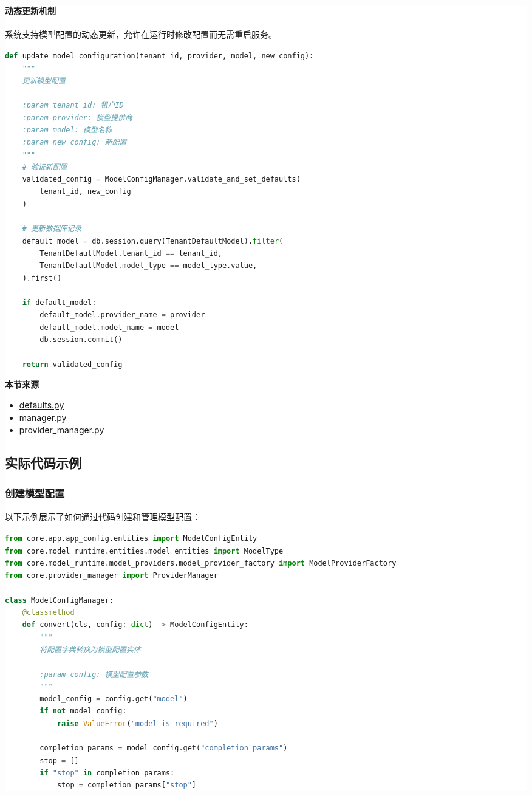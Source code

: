 #### 动态更新机制
系统支持模型配置的动态更新，允许在运行时修改配置而无需重启服务。

```python
def update_model_configuration(tenant_id, provider, model, new_config):
    """
    更新模型配置
    
    :param tenant_id: 租户ID
    :param provider: 模型提供商
    :param model: 模型名称
    :param new_config: 新配置
    """
    # 验证新配置
    validated_config = ModelConfigManager.validate_and_set_defaults(
        tenant_id, new_config
    )
    
    # 更新数据库记录
    default_model = db.session.query(TenantDefaultModel).filter(
        TenantDefaultModel.tenant_id == tenant_id,
        TenantDefaultModel.model_type == model_type.value,
    ).first()
    
    if default_model:
        default_model.provider_name = provider
        default_model.model_name = model
        db.session.commit()
    
    return validated_config
```

**本节来源**  
- [defaults.py](file://api/core/model_runtime/entities/defaults.py#L0-L130)
- [manager.py](file://api/core/app/app_config/easy_ui_based_app/model_config/manager.py#L36-L69)
- [provider_manager.py](file://api/core/provider_manager.py#L368-L403)

## 实际代码示例

### 创建模型配置
以下示例展示了如何通过代码创建和管理模型配置：

```python
from core.app.app_config.entities import ModelConfigEntity
from core.model_runtime.entities.model_entities import ModelType
from core.model_runtime.model_providers.model_provider_factory import ModelProviderFactory
from core.provider_manager import ProviderManager

class ModelConfigManager:
    @classmethod
    def convert(cls, config: dict) -> ModelConfigEntity:
        """
        将配置字典转换为模型配置实体
        
        :param config: 模型配置参数
        """
        model_config = config.get("model")
        if not model_config:
            raise ValueError("model is required")

        completion_params = model_config.get("completion_params")
        stop = []
        if "stop" in completion_params:
            stop = completion_params["stop"]
```